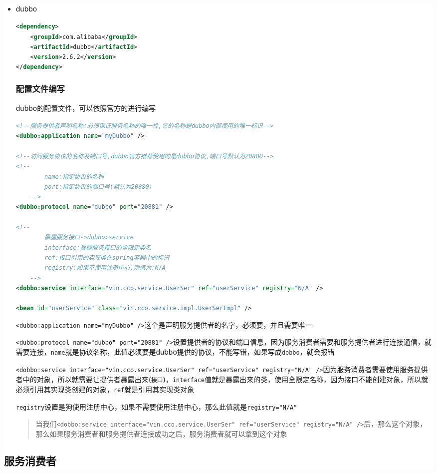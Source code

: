     

- dubbo

    ```xml
    <dependency>
        <groupId>com.alibaba</groupId>
        <artifactId>dubbo</artifactId>
        <version>2.6.2</version>
    </dependency>
    ```

    

    ### 配置文件编写

    dubbo的配置文件，可以依照官方的进行编写

    ```xml
    <!--服务提供者声明名称:必须保证服务名称的唯一性,它的名称是dubbo内部使用的唯一标识-->
    <dubbo:application name="myDubbo" />
    
    <!--访问服务协议的名称及端口号,dubbo官方推荐使用的是dubbo协议,端口号默认为20880-->
    <!--
            name:指定协议的名称
            port:指定协议的端口号(默认为20880)
        -->
    <dubbo:protocol name="dubbo" port="20881" />
    
    <!--
            暴露服务接口->dubbo:service
            interface:暴露服务接口的全限定类名
            ref:接口引用的实现类在spring容器中的标识
            registry:如果不使用注册中心,则值为:N/A
        -->
    <dobbo:service interface="vin.cco.service.UserSer" ref="userService" registry="N/A" />
    
    <bean id="userService" class="vin.cco.service.impl.UserSerImpl" />
    ```

    

    `<dubbo:application name="myDubbo" />`这个是声明服务提供者的名字，必须要，并且需要唯一

    `<dubbo:protocol name="dubbo" port="20881" />`设置提供者的协议和端口信息，因为服务消费者需要和服务提供者进行连接通信，就需要连接，`name`就是协议名称，此值必须要是dubbo提供的协议，不能写错，如果写成`dobbo`，就会报错

    `<dobbo:service interface="vin.cco.service.UserSer" ref="userService" registry="N/A" />`因为服务消费者需要使用服务提供者中的对象，所以就需要让提供者暴露出来(`接口`)，`interface`值就是暴露出来的类，使用全限定名称，因为接口不能创建对象，所以就必须引用其实现类创建的对象，`ref`就是引用其实现类对象

    `registry`设置是狗使用注册中心，如果不需要使用注册中心，那么此值就是`registry="N/A"`

    

    > 当我们`<dobbo:service interface="vin.cco.service.UserSer" ref="userService" registry="N/A" />`后，那么这个对象，那么如果服务消费者和服务提供者连接成功之后，服务消费者就可以拿到这个对象

    

## 服务消费者
